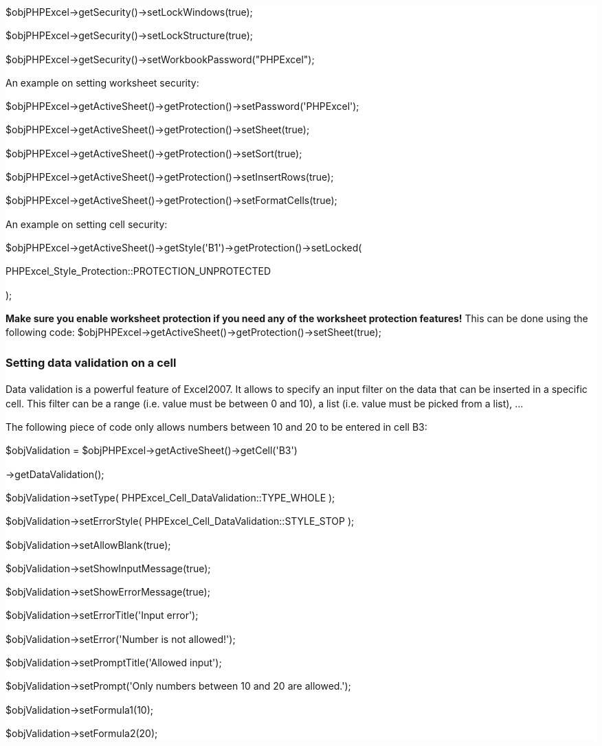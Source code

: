 $objPHPExcel->getSecurity()->setLockWindows(true);

$objPHPExcel->getSecurity()->setLockStructure(true);

$objPHPExcel->getSecurity()->setWorkbookPassword("PHPExcel");

An example on setting worksheet security:

$objPHPExcel->getActiveSheet()->getProtection()->setPassword('PHPExcel');

$objPHPExcel->getActiveSheet()->getProtection()->setSheet(true);

$objPHPExcel->getActiveSheet()->getProtection()->setSort(true);

$objPHPExcel->getActiveSheet()->getProtection()->setInsertRows(true);

$objPHPExcel->getActiveSheet()->getProtection()->setFormatCells(true);

An example on setting cell security:

$objPHPExcel->getActiveSheet()->getStyle('B1')->getProtection()->setLocked(

PHPExcel_Style_Protection::PROTECTION_UNPROTECTED

);

__Make sure you enable worksheet protection if you need any of the worksheet protection features!__ This can be done using the following code: $objPHPExcel->getActiveSheet()->getProtection()->setSheet(true);

### Setting data validation on a cell

Data validation is a powerful feature of Excel2007. It allows to specify an input filter on the data that can be inserted in a specific cell. This filter can be a range (i.e. value must be between 0 and 10), a list (i.e. value must be picked from a list), …

The following piece of code only allows numbers between 10 and 20 to be entered in cell B3:

$objValidation = $objPHPExcel->getActiveSheet()->getCell('B3')

->getDataValidation();

$objValidation->setType( PHPExcel_Cell_DataValidation::TYPE_WHOLE );

$objValidation->setErrorStyle( PHPExcel_Cell_DataValidation::STYLE_STOP );

$objValidation->setAllowBlank(true);

$objValidation->setShowInputMessage(true);

$objValidation->setShowErrorMessage(true);

$objValidation->setErrorTitle('Input error');

$objValidation->setError('Number is not allowed!');

$objValidation->setPromptTitle('Allowed input');

$objValidation->setPrompt('Only numbers between 10 and 20 are allowed.');

$objValidation->setFormula1(10);

$objValidation->setFormula2(20);
